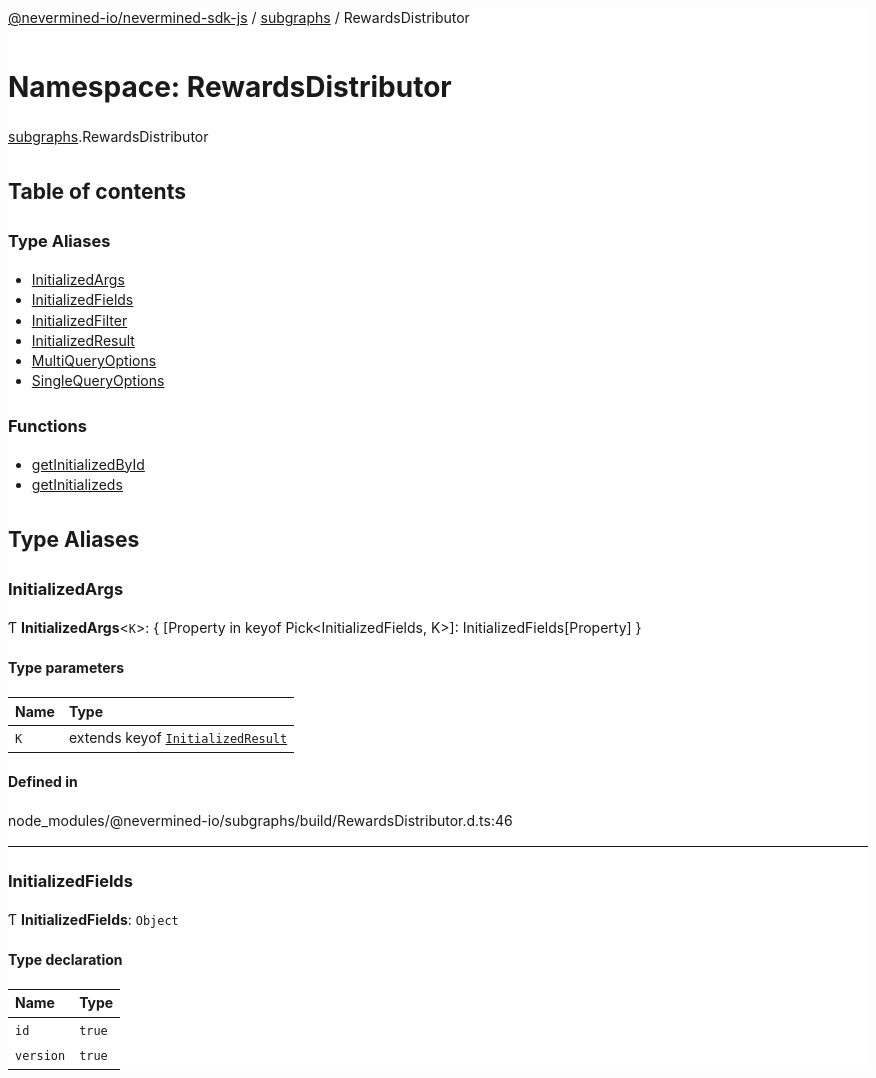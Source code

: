 [@nevermined-io/nevermined-sdk-js](../code-reference.md) / [subgraphs](subgraphs.md) / RewardsDistributor

# Namespace: RewardsDistributor

[subgraphs](subgraphs.md).RewardsDistributor

## Table of contents

### Type Aliases

- [InitializedArgs](subgraphs.RewardsDistributor.md#initializedargs)
- [InitializedFields](subgraphs.RewardsDistributor.md#initializedfields)
- [InitializedFilter](subgraphs.RewardsDistributor.md#initializedfilter)
- [InitializedResult](subgraphs.RewardsDistributor.md#initializedresult)
- [MultiQueryOptions](subgraphs.RewardsDistributor.md#multiqueryoptions)
- [SingleQueryOptions](subgraphs.RewardsDistributor.md#singlequeryoptions)

### Functions

- [getInitializedById](subgraphs.RewardsDistributor.md#getinitializedbyid)
- [getInitializeds](subgraphs.RewardsDistributor.md#getinitializeds)

## Type Aliases

### InitializedArgs

Ƭ **InitializedArgs**<`K`\>: { [Property in keyof Pick<InitializedFields, K\>]: InitializedFields[Property] }

#### Type parameters

| Name | Type                                                                                   |
| :--- | :------------------------------------------------------------------------------------- |
| `K`  | extends keyof [`InitializedResult`](subgraphs.RewardsDistributor.md#initializedresult) |

#### Defined in

node_modules/@nevermined-io/subgraphs/build/RewardsDistributor.d.ts:46

---

### InitializedFields

Ƭ **InitializedFields**: `Object`

#### Type declaration

| Name      | Type   |
| :-------- | :----- |
| `id`      | `true` |
| `version` | `true` |
